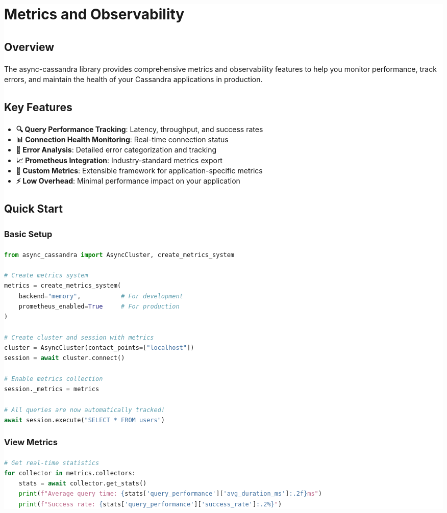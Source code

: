 # Metrics and Observability

## Overview

The async-cassandra library provides comprehensive metrics and observability features to help you monitor performance, track errors, and maintain the health of your Cassandra applications in production.

## Key Features

- **🔍 Query Performance Tracking**: Latency, throughput, and success rates
- **📊 Connection Health Monitoring**: Real-time connection status
- **🚨 Error Analysis**: Detailed error categorization and tracking
- **📈 Prometheus Integration**: Industry-standard metrics export
- **🎯 Custom Metrics**: Extensible framework for application-specific metrics
- **⚡ Low Overhead**: Minimal performance impact on your application

## Quick Start

### Basic Setup

```python
from async_cassandra import AsyncCluster, create_metrics_system

# Create metrics system
metrics = create_metrics_system(
    backend="memory",           # For development
    prometheus_enabled=True     # For production
)

# Create cluster and session with metrics
cluster = AsyncCluster(contact_points=["localhost"])
session = await cluster.connect()

# Enable metrics collection
session._metrics = metrics

# All queries are now automatically tracked!
await session.execute("SELECT * FROM users")
```

### View Metrics

```python
# Get real-time statistics
for collector in metrics.collectors:
    stats = await collector.get_stats()
    print(f"Average query time: {stats['query_performance']['avg_duration_ms']:.2f}ms")
    print(f"Success rate: {stats['query_performance']['success_rate']:.2%}")
```
